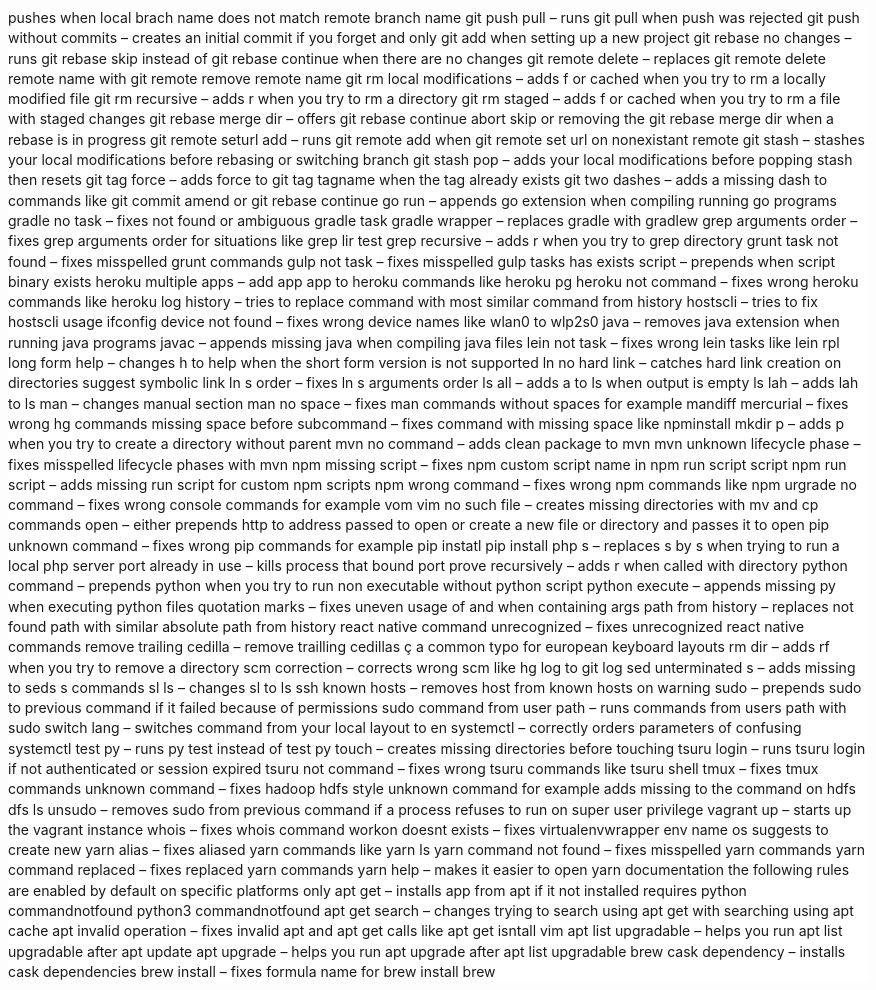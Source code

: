 pushes when local brach name does not match remote branch name git push pull – runs git pull when push was rejected git push without commits – creates an initial commit if you forget and only git add when setting up a new project git rebase no changes – runs git rebase skip instead of git rebase continue when there are no changes git remote delete – replaces git remote delete remote name with git remote remove remote name git rm local modifications – adds f or cached when you try to rm a locally modified file git rm recursive – adds r when you try to rm a directory git rm staged – adds f or cached when you try to rm a file with staged changes git rebase merge dir – offers git rebase continue abort skip or removing the git rebase merge dir when a rebase is in progress git remote seturl add – runs git remote add when git remote set url on nonexistant remote git stash – stashes your local modifications before rebasing or switching branch git stash pop – adds your local modifications before popping stash then resets git tag force – adds force to git tag tagname when the tag already exists git two dashes – adds a missing dash to commands like git commit amend or git rebase continue go run – appends go extension when compiling running go programs gradle no task – fixes not found or ambiguous gradle task gradle wrapper – replaces gradle with gradlew grep arguments order – fixes grep arguments order for situations like grep lir test grep recursive – adds r when you try to grep directory grunt task not found – fixes misspelled grunt commands gulp not task – fixes misspelled gulp tasks has exists script – prepends when script binary exists heroku multiple apps – add app app to heroku commands like heroku pg heroku not command – fixes wrong heroku commands like heroku log history – tries to replace command with most similar command from history hostscli – tries to fix hostscli usage ifconfig device not found – fixes wrong device names like wlan0 to wlp2s0 java – removes java extension when running java programs javac – appends missing java when compiling java files lein not task – fixes wrong lein tasks like lein rpl long form help – changes h to help when the short form version is not supported ln no hard link – catches hard link creation on directories suggest symbolic link ln s order – fixes ln s arguments order ls all – adds a to ls when output is empty ls lah – adds lah to ls man – changes manual section man no space – fixes man commands without spaces for example mandiff mercurial – fixes wrong hg commands missing space before subcommand – fixes command with missing space like npminstall mkdir p – adds p when you try to create a directory without parent mvn no command – adds clean package to mvn mvn unknown lifecycle phase – fixes misspelled lifecycle phases with mvn npm missing script – fixes npm custom script name in npm run script script npm run script – adds missing run script for custom npm scripts npm wrong command – fixes wrong npm commands like npm urgrade no command – fixes wrong console commands for example vom vim no such file – creates missing directories with mv and cp commands open – either prepends http to address passed to open or create a new file or directory and passes it to open pip unknown command – fixes wrong pip commands for example pip instatl pip install php s – replaces s by s when trying to run a local php server port already in use – kills process that bound port prove recursively – adds r when called with directory python command – prepends python when you try to run non executable without python script python execute – appends missing py when executing python files quotation marks – fixes uneven usage of and when containing args path from history – replaces not found path with similar absolute path from history react native command unrecognized – fixes unrecognized react native commands remove trailing cedilla – remove trailling cedillas ç a common typo for european keyboard layouts rm dir – adds rf when you try to remove a directory scm correction – corrects wrong scm like hg log to git log sed unterminated s – adds missing to seds s commands sl ls – changes sl to ls ssh known hosts – removes host from known hosts on warning sudo – prepends sudo to previous command if it failed because of permissions sudo command from user path – runs commands from users path with sudo switch lang – switches command from your local layout to en systemctl – correctly orders parameters of confusing systemctl test py – runs py test instead of test py touch – creates missing directories before touching tsuru login – runs tsuru login if not authenticated or session expired tsuru not command – fixes wrong tsuru commands like tsuru shell tmux – fixes tmux commands unknown command – fixes hadoop hdfs style unknown command for example adds missing to the command on hdfs dfs ls unsudo – removes sudo from previous command if a process refuses to run on super user privilege vagrant up – starts up the vagrant instance whois – fixes whois command workon doesnt exists – fixes virtualenvwrapper env name os suggests to create new yarn alias – fixes aliased yarn commands like yarn ls yarn command not found – fixes misspelled yarn commands yarn command replaced – fixes replaced yarn commands yarn help – makes it easier to open yarn documentation the following rules are enabled by default on specific platforms only apt get – installs app from apt if it not installed requires python commandnotfound python3 commandnotfound apt get search – changes trying to search using apt get with searching using apt cache apt invalid operation – fixes invalid apt and apt get calls like apt get isntall vim apt list upgradable – helps you run apt list upgradable after apt update apt upgrade – helps you run apt upgrade after apt list upgradable brew cask dependency – installs cask dependencies brew install – fixes formula name for brew install brew